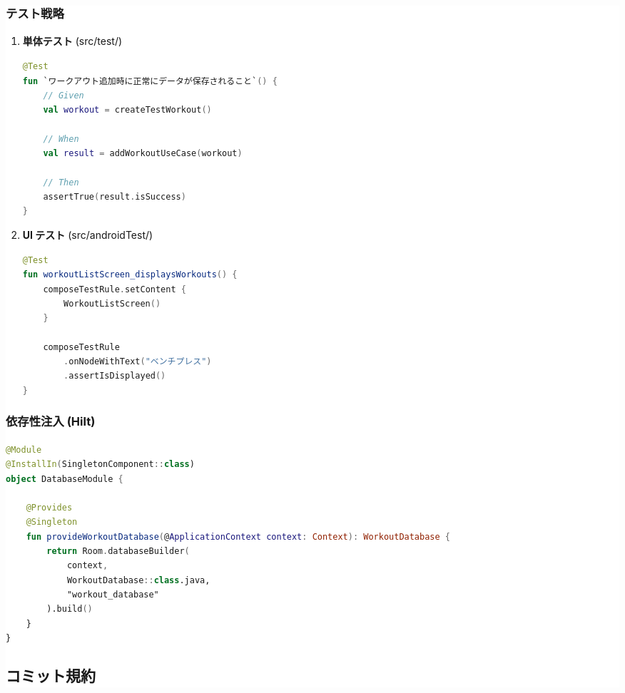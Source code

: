 ### テスト戦略

1. **単体テスト** (src/test/)
   ```kotlin
   @Test
   fun `ワークアウト追加時に正常にデータが保存されること`() {
       // Given
       val workout = createTestWorkout()
       
       // When
       val result = addWorkoutUseCase(workout)
       
       // Then
       assertTrue(result.isSuccess)
   }
   ```

2. **UI テスト** (src/androidTest/)
   ```kotlin
   @Test
   fun workoutListScreen_displaysWorkouts() {
       composeTestRule.setContent {
           WorkoutListScreen()
       }
       
       composeTestRule
           .onNodeWithText("ベンチプレス")
           .assertIsDisplayed()
   }
   ```

### 依存性注入 (Hilt)

```kotlin
@Module
@InstallIn(SingletonComponent::class)
object DatabaseModule {
    
    @Provides
    @Singleton
    fun provideWorkoutDatabase(@ApplicationContext context: Context): WorkoutDatabase {
        return Room.databaseBuilder(
            context,
            WorkoutDatabase::class.java,
            "workout_database"
        ).build()
    }
}
```

## コミット規約
